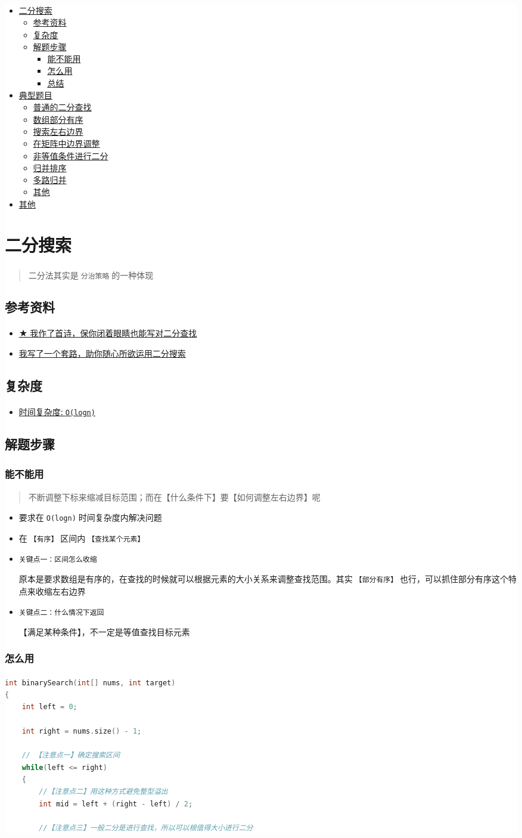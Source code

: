 - [二分搜索](#二分搜索)
  - [参考资料](#参考资料)
  - [复杂度](#复杂度)
  - [解题步骤](#解题步骤)
    - [能不能用](#能不能用)
    - [怎么用](#怎么用)
    - [总结](#总结)
- [典型题目](#典型题目)
  - [普通的二分查找](#普通的二分查找)
  - [数组部分有序](#数组部分有序)
  - [搜索左右边界](#搜索左右边界)
  - [在矩阵中边界调整](#在矩阵中边界调整)
  - [非等值条件进行二分](#非等值条件进行二分)
  - [归并排序](#归并排序)
  - [多路归并](#多路归并)
  - [其他](#其他)
- [其他](#其他-1)

# 二分搜索

> 二分法其实是 `分治策略` 的一种体现

## 参考资料

- [★ 我作了首诗，保你闭着眼睛也能写对二分查找](https://mp.weixin.qq.com/s/M1KfTfNlu4OCK8i9PSAmug)

- [我写了一个套路，助你随心所欲运用二分搜索](https://mp.weixin.qq.com/s/JgJ0jh2SJd6grQSPnN6Jww)

## 复杂度

- [时间复杂度: `O(logn)`](https://www.cnblogs.com/yellowgg/p/11272908.html)

## 解题步骤

### 能不能用

> 不断调整下标来缩减目标范围；而在【什么条件下】要【如何调整左右边界】呢

- 要求在 `O(logn)` 时间复杂度内解决问题

- 在 `【有序】` 区间内 `【查找某个元素】`

- `关键点一：区间怎么收缩`

  原本是要求数组是有序的，在查找的时候就可以根据元素的大小关系来调整查找范围。其实 `【部分有序】` 也行，可以抓住部分有序这个特点来收缩左右边界

- `关键点二：什么情况下返回`

  【满足某种条件】，不一定是等值查找目标元素

### 怎么用

```cpp
int binarySearch(int[] nums, int target)
{
    int left = 0;

    int right = nums.size() - 1;

    // 【注意点一】确定搜索区间
    while(left <= right)
    {
        //【注意点二】用这种方式避免整型溢出
        int mid = left + (right - left) / 2;

        //【注意点三】一般二分是进行查找，所以可以根值得大小进行二分
```